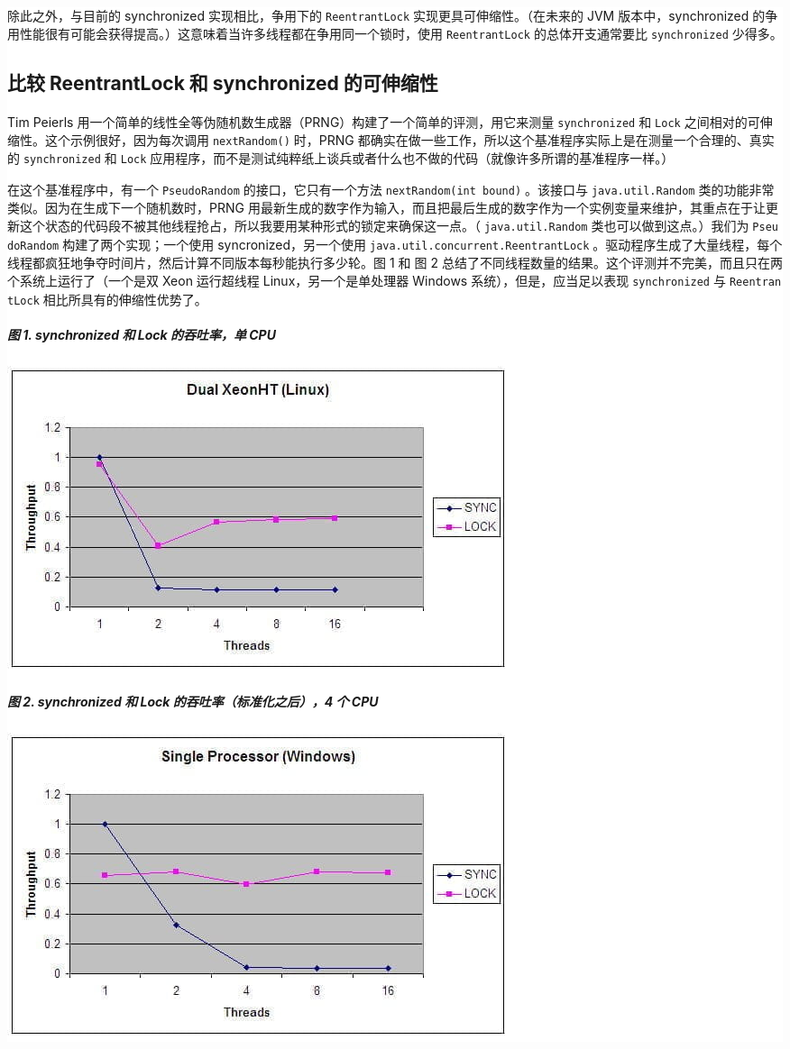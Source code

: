 除此之外，与目前的 synchronized 实现相比，争用下的 `ReentrantLock` 实现更具可伸缩性。（在未来的 JVM 版本中，synchronized 的争用性能很有可能会获得提高。）这意味着当许多线程都在争用同一个锁时，使用 `ReentrantLock` 的总体开支通常要比 `synchronized` 少得多。

比较 ReentrantLock 和 synchronized 的可伸缩性
-------------------------------------

Tim Peierls 用一个简单的线性全等伪随机数生成器（PRNG）构建了一个简单的评测，用它来测量 `synchronized` 和 `Lock` 之间相对的可伸缩性。这个示例很好，因为每次调用 `nextRandom()` 时，PRNG 都确实在做一些工作，所以这个基准程序实际上是在测量一个合理的、真实的 `synchronized` 和 `Lock` 应用程序，而不是测试纯粹纸上谈兵或者什么也不做的代码（就像许多所谓的基准程序一样。）

在这个基准程序中，有一个 `PseudoRandom` 的接口，它只有一个方法 `nextRandom(int bound)` 。该接口与 `java.util.Random` 类的功能非常类似。因为在生成下一个随机数时，PRNG 用最新生成的数字作为输入，而且把最后生成的数字作为一个实例变量来维护，其重点在于让更新这个状态的代码段不被其他线程抢占，所以我要用某种形式的锁定来确保这一点。（ `java.util.Random` 类也可以做到这点。）我们为 `PseudoRandom` 构建了两个实现；一个使用 syncronized，另一个使用 `java.util.concurrent.ReentrantLock` 。驱动程序生成了大量线程，每个线程都疯狂地争夺时间片，然后计算不同版本每秒能执行多少轮。图 1 和 图 2 总结了不同线程数量的结果。这个评测并不完美，而且只在两个系统上运行了（一个是双 Xeon 运行超线程 Linux，另一个是单处理器 Windows 系统），但是，应当足以表现 `synchronized` 与 `ReentrantLock` 相比所具有的伸缩性优势了。

##### 图 1. synchronized 和 Lock 的吞吐率，单 CPU

![](../images/figure1.jpg)

##### 图 2. synchronized 和 Lock 的吞吐率（标准化之后），4 个 CPU

![](../images/figure2.jpg)

